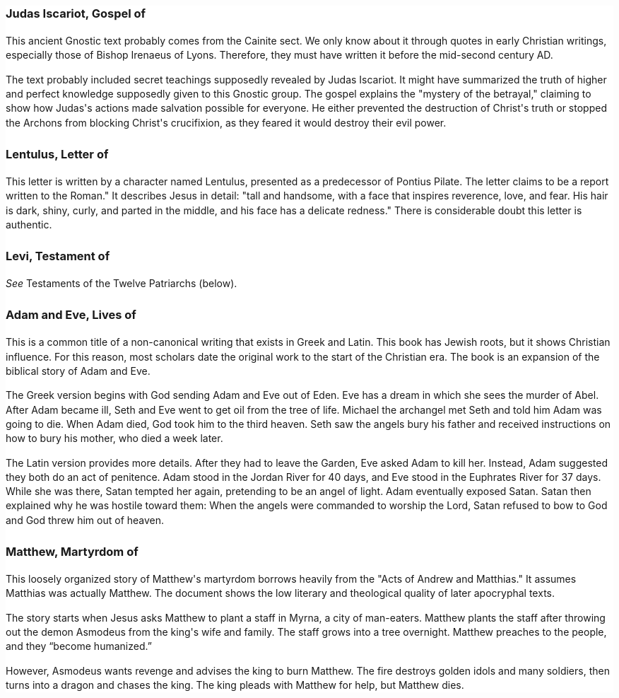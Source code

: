 ### Judas Iscariot, Gospel of

This ancient Gnostic text probably comes from the Cainite sect. We only know about it through quotes in early Christian writings, especially those of Bishop Irenaeus of Lyons. Therefore, they must have written it before the mid\-second century AD. 

The text probably included secret teachings supposedly revealed by Judas Iscariot. It might have summarized the truth of higher and perfect knowledge supposedly given to this Gnostic group. The gospel explains the "mystery of the betrayal," claiming to show how Judas's actions made salvation possible for everyone. He either prevented the destruction of Christ's truth or stopped the Archons from blocking Christ's crucifixion, as they feared it would destroy their evil power.

### Lentulus, Letter of

This letter is written by a character named Lentulus, presented as a predecessor of Pontius Pilate. The letter claims to be a report written to the Roman." It describes Jesus in detail: "tall and handsome, with a face that inspires reverence, love, and fear. His hair is dark, shiny, curly, and parted in the middle, and his face has a delicate redness." There is considerable doubt this letter is authentic.

### Levi, Testament of

*See* Testaments of the Twelve Patriarchs (below).

### Adam and Eve, Lives of

This is a common title of a non\-canonical writing that exists in Greek and Latin. This book has Jewish roots, but it shows Christian influence. For this reason, most scholars date the original work to the start of the Christian era. The book is an expansion of the biblical story of Adam and Eve.

The Greek version begins with God sending Adam and Eve out of Eden. Eve has a dream in which she sees the murder of Abel. After Adam became ill, Seth and Eve went to get oil from the tree of life. Michael the archangel met Seth and told him Adam was going to die. When Adam died, God took him to the third heaven. Seth saw the angels bury his father and received instructions on how to bury his mother, who died a week later.

The Latin version provides more details. After they had to leave the Garden, Eve asked Adam to kill her. Instead, Adam suggested they both do an act of penitence. Adam stood in the Jordan River for 40 days, and Eve stood in the Euphrates River for 37 days. While she was there, Satan tempted her again, pretending to be an angel of light. Adam eventually exposed Satan. Satan then explained why he was hostile toward them: When the angels were commanded to worship the Lord, Satan refused to bow to God and God threw him out of heaven.

### Matthew, Martyrdom of

This loosely organized story of Matthew's martyrdom borrows heavily from the "Acts of Andrew and Matthias." It assumes Matthias was actually Matthew. The document shows the low literary and theological quality of later apocryphal texts.

The story starts when Jesus asks Matthew to plant a staff in Myrna, a city of man\-eaters. Matthew plants the staff after throwing out the demon Asmodeus from the king's wife and family. The staff grows into a tree overnight. Matthew preaches to the people, and they “become humanized.”

However, Asmodeus wants revenge and advises the king to burn Matthew. The fire destroys golden idols and many soldiers, then turns into a dragon and chases the king. The king pleads with Matthew for help, but Matthew dies.
